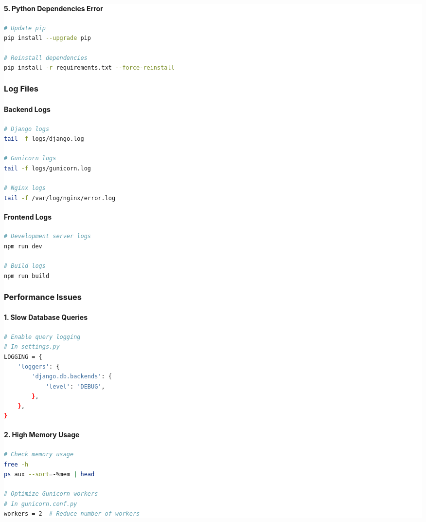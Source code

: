 #### 5. Python Dependencies Error

```bash
# Update pip
pip install --upgrade pip

# Reinstall dependencies
pip install -r requirements.txt --force-reinstall
```

### Log Files

#### Backend Logs

```bash
# Django logs
tail -f logs/django.log

# Gunicorn logs
tail -f logs/gunicorn.log

# Nginx logs
tail -f /var/log/nginx/error.log
```

#### Frontend Logs

```bash
# Development server logs
npm run dev

# Build logs
npm run build
```

### Performance Issues

#### 1. Slow Database Queries

```bash
# Enable query logging
# In settings.py
LOGGING = {
    'loggers': {
        'django.db.backends': {
            'level': 'DEBUG',
        },
    },
}
```

#### 2. High Memory Usage

```bash
# Check memory usage
free -h
ps aux --sort=-%mem | head

# Optimize Gunicorn workers
# In gunicorn.conf.py
workers = 2  # Reduce number of workers
```

